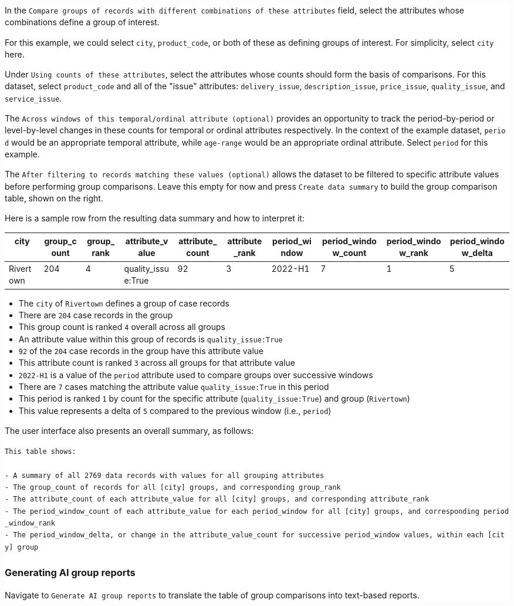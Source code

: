 In the `Compare groups of records with different combinations of these attributes` field, select the attributes whose combinations define a group of interest.

For this example, we could select `city`, `product_code`, or both of these as defining groups of interest. For simplicity, select `city` here.

Under `Using counts of these attributes`, select the attributes whose counts should form the basis of comparisons. For this dataset, select `product_code` and all of the "issue" attributes: `delivery_issue`, `description_issue`, `price_issue`, `quality_issue`, and `service_issue`.

The `Across windows of this temporal/ordinal attribute (optional)` provides an opportunity to track the period-by-period or level-by-level changes in these counts for temporal or ordinal attributes respectively. In the context of the example dataset, `period` would be an appropriate temporal attribute, while `age-range` would be an appropriate ordinal attribute. Select `period` for this example.

The `After filtering to records matching these values (optional)` allows the dataset to be filtered to specific attribute values before performing group comparisons. Leave this empty for now and press `Create data summary` to build the group comparison table, shown on the right.

Here is a sample row from the resulting data summary and how to interpret it:

| city      | group_count | group_rank | attribute_value    | attribute_count | attribute_rank | period_window | period_window_count | period_window_rank | period_window_delta |
|-----------|-------------|------------|--------------------|-----------------|----------------|---------------|---------------------|--------------------|---------------------|
| Rivertown | 204         | 4          | quality_issue:True | 92              | 3              | 2022-H1       | 7                   | 1                  | 5                   |

- The `city` of `Rivertown` defines a group of case records
- There are `204` case records in the group
- This group count is ranked `4` overall across all groups
- An attribute value within this group of records is `quality_issue:True`
- `92` of the `204` case records in the group have this attribute value
- This attribute count is ranked `3` across all groups for that attribute value
- `2022-H1` is a value of the `period` attribute used to compare groups over successive windows
- There are `7` cases matching the attribute value `quality_issue:True` in this period
- This period is ranked `1` by count for the specific attribute (`quality_issue:True`) and group (`Rivertown`)
- This value represents a delta of `5` compared to the previous window (i.e., `period`)

The user interface also presents an overall summary, as follows:

```code
This table shows:

- A summary of all 2769 data records with values for all grouping attributes
- The group_count of records for all [city] groups, and corresponding group_rank
- The attribute_count of each attribute_value for all [city] groups, and corresponding attribute_rank
- The period_window_count of each attribute_value for each period_window for all [city] groups, and corresponding period_window_rank
- The period_window_delta, or change in the attribute_value_count for successive period_window values, within each [city] group
```

### Generating AI group reports

Navigate to `Generate AI group reports` to translate the table of group comparisons into text-based reports.
